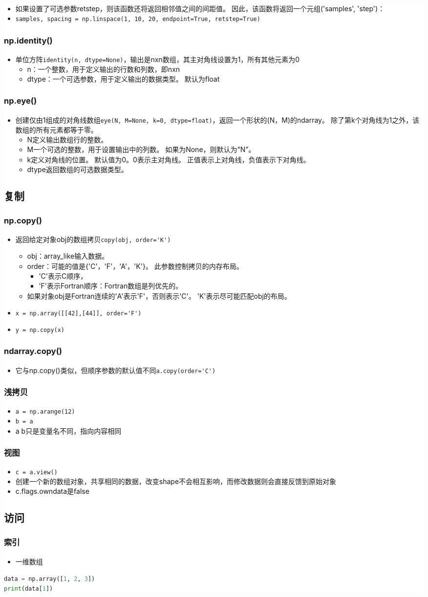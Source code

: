 - 如果设置了可选参数retstep，则该函数还将返回相邻值之间的间距值。 因此，该函数将返回一个元组('samples', 'step')：
- `samples, spacing = np.linspace(1, 10, 20, endpoint=True, retstep=True)`

### np.identity()
- 单位方阵`identity(n, dtype=None)`，输出是nxn数组，其主对角线设置为1，所有其他元素为0
  - n：一个整数，用于定义输出的行数和列数，即nxn
  - dtype：一个可选参数，用于定义输出的数据类型。 默认为float

### np.eye()
- 创建仅由1组成的对角线数组`eye(N, M=None, k=0, dtype=float)`，返回一个形状的(N，M)的ndarray。 除了第k个对角线为1之外，该数组的所有元素都等于零。
  - N定义输出数组行的整数。
  - M一个可选的整数，用于设置输出中的列数。 如果为None，则默认为“N”。
  - k定义对角线的位置。 默认值为0。0表示主对角线。 正值表示上对角线，负值表示下对角线。
  - dtype返回数组的可选数据类型。

## 复制
### np.copy()
- 返回给定对象obj的数组拷贝`copy(obj, order='K')`
  - obj：array_like输入数据。
  - order：可能的值是{'C'，'F'，'A'，'K'}。 此参数控制拷贝的内存布局。 
    - 'C'表示C顺序，
    - 'F'表示Fortran顺序：Fortran数组是列优先的。
  - 如果对象obj是Fortran连续的'A'表示'F'，否则表示'C'。 'K'表示尽可能匹配obj的布局。

- `x = np.array([[42],[44]], order='F')`
- `y = np.copy(x)`


### ndarray.copy()
- 它与np.copy()类似，但顺序参数的默认值不同`a.copy(order='C')`

### 浅拷贝
- `a = np.arange(12)`
- `b = a`
- a b只是变量名不同，指向内容相同

### 视图
- `c = a.view()`
- 创建一个新的数组对象，共享相同的数据，改变shape不会相互影响，而修改数据则会直接反馈到原始对象
- c.flags.owndata是false

## 访问
### 索引
- 一维数组
```python
data = np.array([1, 2, 3])
print(data[1])
```
